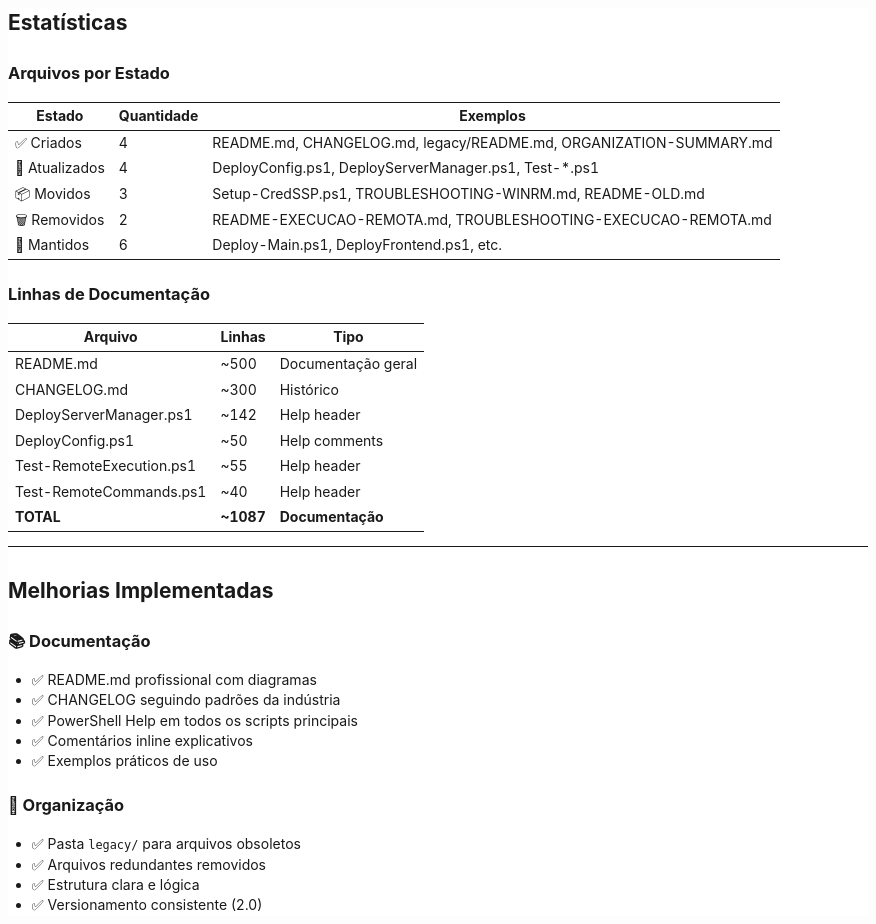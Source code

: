 
## Estatísticas

### Arquivos por Estado

| Estado | Quantidade | Exemplos |
|--------|------------|----------|
| ✅ Criados | 4 | README.md, CHANGELOG.md, legacy/README.md, ORGANIZATION-SUMMARY.md |
| 🔧 Atualizados | 4 | DeployConfig.ps1, DeployServerManager.ps1, Test-*.ps1 |
| 📦 Movidos | 3 | Setup-CredSSP.ps1, TROUBLESHOOTING-WINRM.md, README-OLD.md |
| 🗑️ Removidos | 2 | README-EXECUCAO-REMOTA.md, TROUBLESHOOTING-EXECUCAO-REMOTA.md |
| 📄 Mantidos | 6 | Deploy-Main.ps1, DeployFrontend.ps1, etc. |

### Linhas de Documentação

| Arquivo | Linhas | Tipo |
|---------|--------|------|
| README.md | ~500 | Documentação geral |
| CHANGELOG.md | ~300 | Histórico |
| DeployServerManager.ps1 | ~142 | Help header |
| DeployConfig.ps1 | ~50 | Help comments |
| Test-RemoteExecution.ps1 | ~55 | Help header |
| Test-RemoteCommands.ps1 | ~40 | Help header |
| **TOTAL** | **~1087** | **Documentação** |

---

## Melhorias Implementadas

### 📚 Documentação

- ✅ README.md profissional com diagramas
- ✅ CHANGELOG seguindo padrões da indústria
- ✅ PowerShell Help em todos os scripts principais
- ✅ Comentários inline explicativos
- ✅ Exemplos práticos de uso

### 🧹 Organização

- ✅ Pasta `legacy/` para arquivos obsoletos
- ✅ Arquivos redundantes removidos
- ✅ Estrutura clara e lógica
- ✅ Versionamento consistente (2.0)
